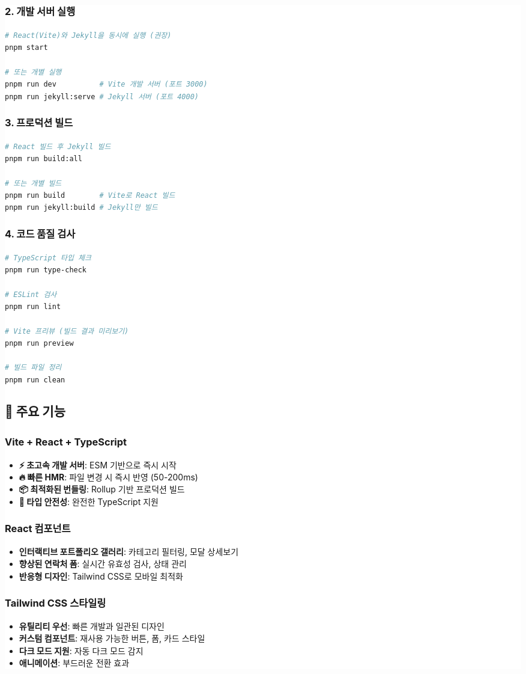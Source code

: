 ### 2. 개발 서버 실행

```bash
# React(Vite)와 Jekyll을 동시에 실행 (권장)
pnpm start

# 또는 개별 실행
pnpm run dev          # Vite 개발 서버 (포트 3000)
pnpm run jekyll:serve # Jekyll 서버 (포트 4000)
```

### 3. 프로덕션 빌드

```bash
# React 빌드 후 Jekyll 빌드
pnpm run build:all

# 또는 개별 빌드
pnpm run build        # Vite로 React 빌드
pnpm run jekyll:build # Jekyll만 빌드
```

### 4. 코드 품질 검사

```bash
# TypeScript 타입 체크
pnpm run type-check

# ESLint 검사
pnpm run lint

# Vite 프리뷰 (빌드 결과 미리보기)
pnpm run preview

# 빌드 파일 정리
pnpm run clean
```

## 🎯 주요 기능

### Vite + React + TypeScript
- **⚡ 초고속 개발 서버**: ESM 기반으로 즉시 시작
- **🔥 빠른 HMR**: 파일 변경 시 즉시 반영 (50-200ms)
- **📦 최적화된 번들링**: Rollup 기반 프로덕션 빌드
- **🎯 타입 안전성**: 완전한 TypeScript 지원

### React 컴포넌트
- **인터랙티브 포트폴리오 갤러리**: 카테고리 필터링, 모달 상세보기
- **향상된 연락처 폼**: 실시간 유효성 검사, 상태 관리
- **반응형 디자인**: Tailwind CSS로 모바일 최적화

### Tailwind CSS 스타일링
- **유틸리티 우선**: 빠른 개발과 일관된 디자인
- **커스텀 컴포넌트**: 재사용 가능한 버튼, 폼, 카드 스타일
- **다크 모드 지원**: 자동 다크 모드 감지
- **애니메이션**: 부드러운 전환 효과
